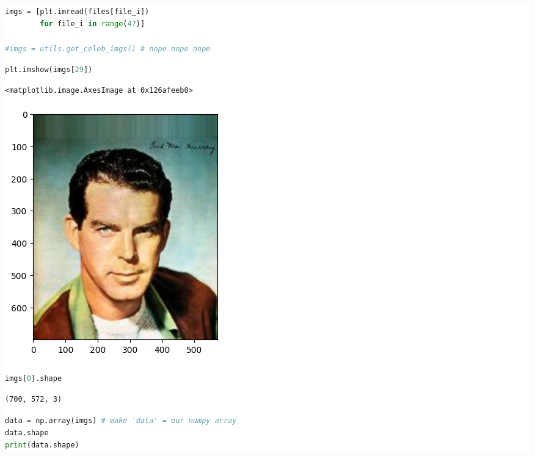 


```python
imgs = [plt.imread(files[file_i])
        for file_i in range(47)]

#imgs = utils.get_celeb_imgs() # nope nope nope
```


```python
plt.imshow(imgs[29])
```




    <matplotlib.image.AxesImage at 0x126afeeb0>




    
![png](output_19_1.png)
    



```python
imgs[0].shape
```




    (700, 572, 3)




```python
data = np.array(imgs) # make 'data' = our numpy array
data.shape
print(data.shape)
```
